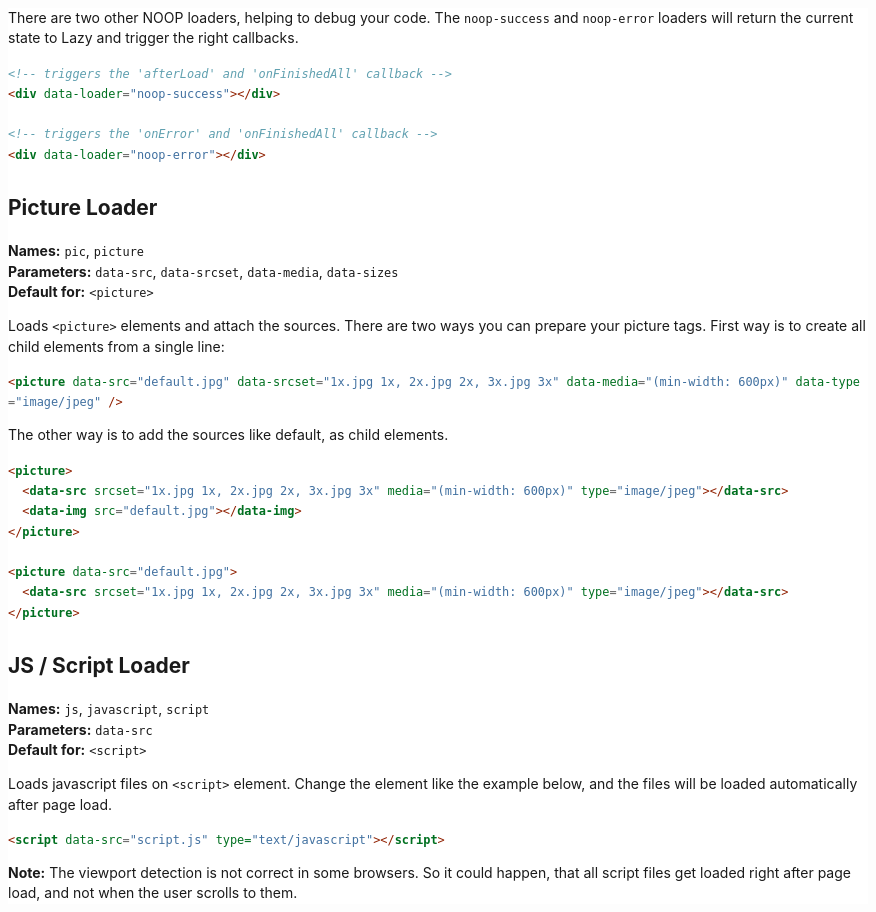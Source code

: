 There are two other NOOP loaders, helping to debug your code.
The `noop-success` and `noop-error` loaders will return the current state to Lazy and trigger the right callbacks.
```HTML
<!-- triggers the 'afterLoad' and 'onFinishedAll' callback -->
<div data-loader="noop-success"></div>

<!-- triggers the 'onError' and 'onFinishedAll' callback -->
<div data-loader="noop-error"></div>
```


## Picture Loader
**Names:** `pic`, `picture`  
**Parameters:** `data-src`, `data-srcset`, `data-media`, `data-sizes`  
**Default for:** `<picture>`

Loads `<picture>` elements and attach the sources.
There are two ways you can prepare your picture tags.
First way is to create all child elements from a single line:
```HTML
<picture data-src="default.jpg" data-srcset="1x.jpg 1x, 2x.jpg 2x, 3x.jpg 3x" data-media="(min-width: 600px)" data-type="image/jpeg" />
```

The other way is to add the sources like default, as child elements.
```HTML
<picture>
  <data-src srcset="1x.jpg 1x, 2x.jpg 2x, 3x.jpg 3x" media="(min-width: 600px)" type="image/jpeg"></data-src>
  <data-img src="default.jpg"></data-img>
</picture>

<picture data-src="default.jpg">
  <data-src srcset="1x.jpg 1x, 2x.jpg 2x, 3x.jpg 3x" media="(min-width: 600px)" type="image/jpeg"></data-src>
</picture>
```


## JS / Script Loader
**Names:** `js`, `javascript`, `script`  
**Parameters:** `data-src`  
**Default for:** `<script>`

Loads javascript files on `<script>` element.
Change the element like the example below, and the files will be loaded automatically after page load.
```HTML
<script data-src="script.js" type="text/javascript"></script>
```

**Note:**
The viewport detection is not correct in some browsers.
So it could happen, that all script files get loaded right after page load, and not when the user scrolls to them.
